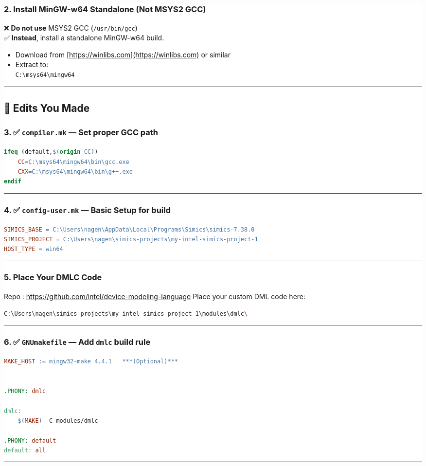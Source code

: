 ### 2. Install MinGW-w64 Standalone (Not MSYS2 GCC)

❌ **Do not use** MSYS2 GCC (`/usr/bin/gcc`)  
✅ **Instead**, install a standalone MinGW-w64 build.

- Download from [https://winlibs.com](https://winlibs.com) or similar
- Extract to:  
  `C:\msys64\mingw64`

---

## 🔧 Edits You Made

### 3. ✅ `compiler.mk` — Set proper GCC path

```makefile
ifeq (default,$(origin CC))
    CC=C:\msys64\mingw64\bin\gcc.exe
    CXX=C:\msys64\mingw64\bin\g++.exe
endif
```

---

### 4. ✅ `config-user.mk` — Basic Setup for build

```makefile
SIMICS_BASE = C:\Users\nagen\AppData\Local\Programs\Simics\simics-7.38.0
SIMICS_PROJECT = C:\Users\nagen\simics-projects\my-intel-simics-project-1
HOST_TYPE = win64
```

---

### 5. Place Your DMLC Code

Repo : https://github.com/intel/device-modeling-language
Place your custom DML code here:

```bash
C:\Users\nagen\simics-projects\my-intel-simics-project-1\modules\dmlc\
```

---

### 6. ✅ `GNUmakefile` — Add `dmlc` build rule

```makefile
MAKE_HOST := mingw32-make 4.4.1   ***(Optional)***


.PHONY: dmlc

dmlc:
    $(MAKE) -C modules/dmlc

.PHONY: default
default: all
```

---